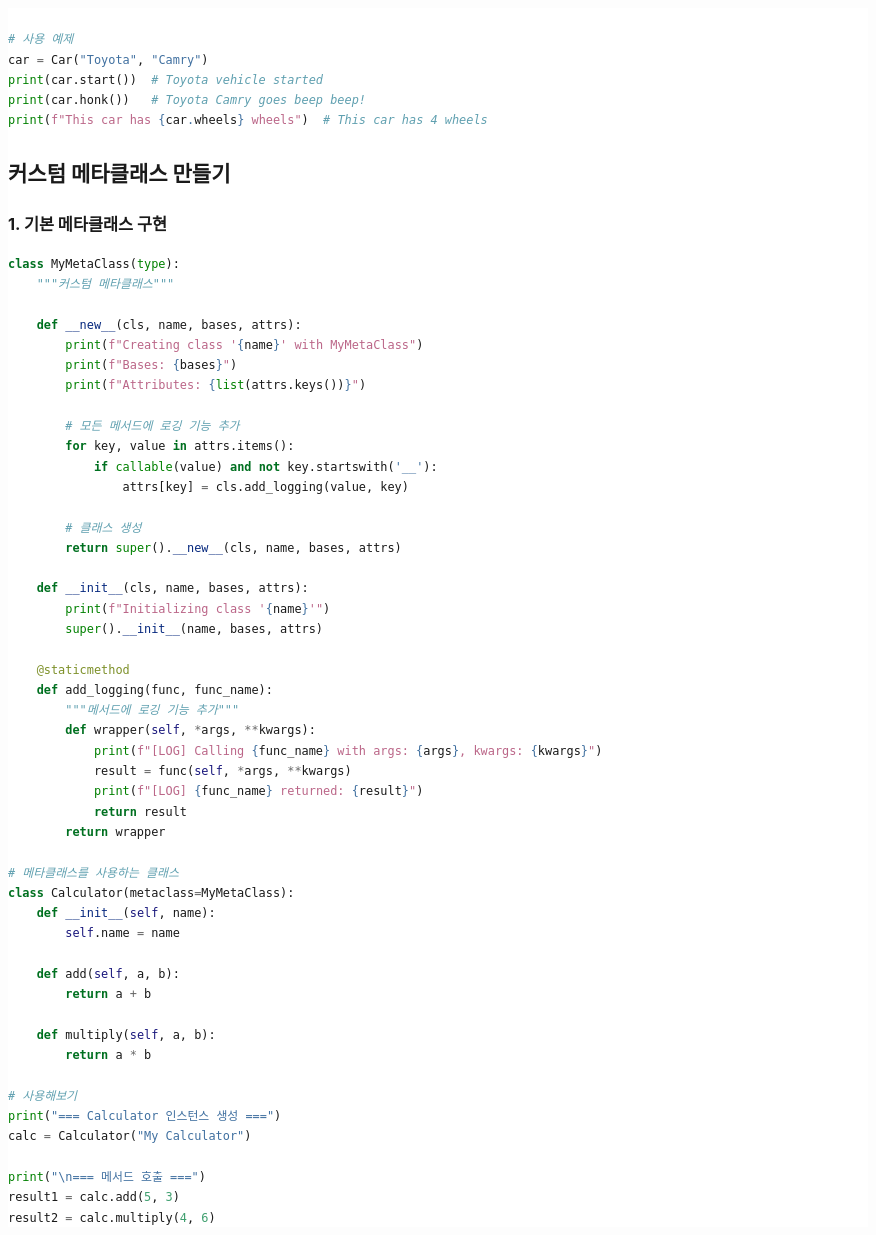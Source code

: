 ```python

# 사용 예제
car = Car("Toyota", "Camry")
print(car.start())  # Toyota vehicle started
print(car.honk())   # Toyota Camry goes beep beep!
print(f"This car has {car.wheels} wheels")  # This car has 4 wheels
```

## 커스텀 메타클래스 만들기

### 1. 기본 메타클래스 구현

```python
class MyMetaClass(type):
    """커스텀 메타클래스"""
    
    def __new__(cls, name, bases, attrs):
        print(f"Creating class '{name}' with MyMetaClass")
        print(f"Bases: {bases}")
        print(f"Attributes: {list(attrs.keys())}")
        
        # 모든 메서드에 로깅 기능 추가
        for key, value in attrs.items():
            if callable(value) and not key.startswith('__'):
                attrs[key] = cls.add_logging(value, key)
        
        # 클래스 생성
        return super().__new__(cls, name, bases, attrs)
    
    def __init__(cls, name, bases, attrs):
        print(f"Initializing class '{name}'")
        super().__init__(name, bases, attrs)
    
    @staticmethod
    def add_logging(func, func_name):
        """메서드에 로깅 기능 추가"""
        def wrapper(self, *args, **kwargs):
            print(f"[LOG] Calling {func_name} with args: {args}, kwargs: {kwargs}")
            result = func(self, *args, **kwargs)
            print(f"[LOG] {func_name} returned: {result}")
            return result
        return wrapper

# 메타클래스를 사용하는 클래스
class Calculator(metaclass=MyMetaClass):
    def __init__(self, name):
        self.name = name
    
    def add(self, a, b):
        return a + b
    
    def multiply(self, a, b):
        return a * b

# 사용해보기
print("=== Calculator 인스턴스 생성 ===")
calc = Calculator("My Calculator")

print("\n=== 메서드 호출 ===")
result1 = calc.add(5, 3)
result2 = calc.multiply(4, 6)
```
